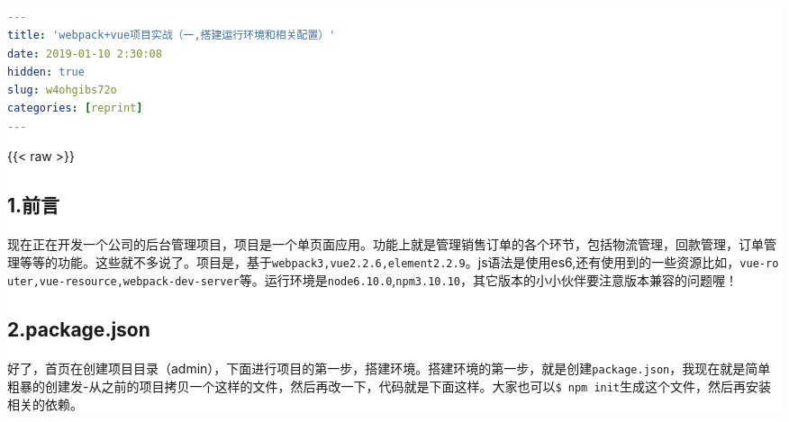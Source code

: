 ```yaml
---
title: 'webpack+vue项目实战（一,搭建运行环境和相关配置）' 
date: 2019-01-10 2:30:08
hidden: true
slug: w4ohgibs72o
categories: [reprint]
---
```


{{< raw >}}

                    
<h2 id="articleHeader0">1.前言</h2>
<p>现在正在开发一个公司的后台管理项目，项目是一个单页面应用。功能上就是管理销售订单的各个环节，包括物流管理，回款管理，订单管理等等的功能。这些就不多说了。项目是，基于<code>webpack3,vue2.2.6,element2.2.9</code>。js语法是使用es6,还有使用到的一些资源比如，<code>vue-router,vue-resource,webpack-dev-server</code>等。运行环境是<code>node6.10.0</code>,<code>npm3.10.10</code>，其它版本的小小伙伴要注意版本兼容的问题喔！</p>
<h2 id="articleHeader1">2.package.json</h2>
<p>好了，首页在创建项目目录（admin），下面进行项目的第一步，搭建环境。搭建环境的第一步，就是创建<code>package.json</code>，我现在就是简单粗暴的创建发-从之前的项目拷贝一个这样的文件，然后再改一下，代码就是下面这样。大家也可以<code>$ npm init</code>生成这个文件，然后再安装相关的依赖。</p>
<div class="widget-codetool" style="display:none;">
      <div class="widget-codetool--inner">
      <span class="selectCode code-tool" data-toggle="tooltip" data-placement="top" title="" data-original-title="全选"></span>
      <span type="button" class="copyCode code-tool" data-toggle="tooltip" data-placement="top" data-clipboard-text="{
  &quot;name&quot;: &quot;admin&quot;,
  &quot;version&quot;: &quot;1.0.0&quot;,
  &quot;description&quot;: &quot;后台管理系统&quot;,
  &quot;dependencies&quot;: {},
  &quot;devDependencies&quot;: {
    &quot;babel-cli&quot;: &quot;^6.10.1&quot;,
    &quot;babel-core&quot;: &quot;^6.14.0&quot;,
    &quot;babel-loader&quot;: &quot;^7.0.0&quot;,
    &quot;babel-preset-es2015&quot;: &quot;^6.9.0&quot;,
    &quot;babel-preset-stage-0&quot;: &quot;^6.5.0&quot;,
    &quot;babel-register&quot;: &quot;^6.18.0&quot;,
    &quot;browser-sync&quot;: &quot;^2.18.2&quot;,
    &quot;css-loader&quot;: &quot;^0.25.0&quot;,
    &quot;ejs-compiled-loader&quot;: &quot;^2.1.1&quot;,
    &quot;element-ui&quot;: &quot;1.2.9&quot;,
    &quot;extract-text-webpack-plugin&quot;: &quot;^1.0.1&quot;,
    &quot;file-loader&quot;: &quot;^0.9.0&quot;,
    &quot;glob&quot;: &quot;^7.0.6&quot;,
    &quot;gulp&quot;: &quot;^3.9.1&quot;,
    &quot;gulp-file-include&quot;: &quot;^1.0.0&quot;,
    &quot;html-loader&quot;: &quot;^0.4.3&quot;,
    &quot;html-webpack-plugin&quot;: &quot;^2.28.0&quot;,
    &quot;node-sass&quot;: &quot;^3.7.0&quot;,
    &quot;raw-loader&quot;: &quot;^0.5.1&quot;,
    &quot;sass-loader&quot;: &quot;^4.0.2&quot;,
    &quot;scss-loader&quot;: &quot;0.0.1&quot;,
    &quot;style-loader&quot;: &quot;^0.13.1&quot;,
    &quot;tween.js&quot;: &quot;^16.6.0&quot;,
    &quot;url-loader&quot;: &quot;^0.5.7&quot;,
    &quot;vue&quot;: &quot;2.2.6&quot;,
    &quot;vue-loader&quot;: &quot;^10.0.2&quot;,
    &quot;vue-resource&quot;: &quot;^1.0.3&quot;,
    &quot;vue-router&quot;: &quot;^2.4.0&quot;,
    &quot;vue-style-loader&quot;: &quot;^1.0.0&quot;,
    &quot;vue-template-compiler&quot;: &quot;2.2.6&quot;,
    &quot;vuex&quot;: &quot;^2.0.0&quot;,
    &quot;webpack&quot;: &quot;^3.0.0&quot;,
    &quot;webpack-dev-server&quot;: &quot;^2.4.5&quot;
  },